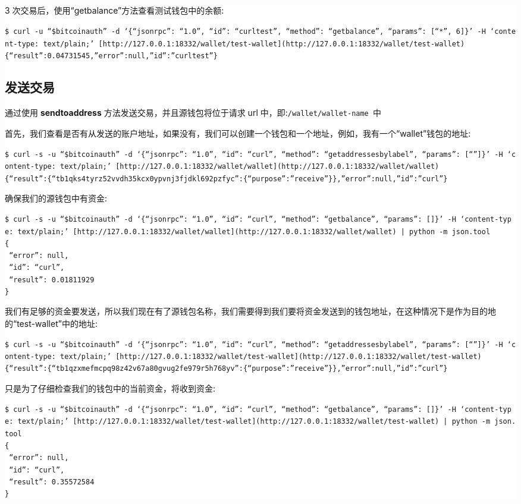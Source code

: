 3 次交易后，使用“getbalance”方法查看测试钱包中的余额:

```
$ curl -u “$bitcoinauth” -d ‘{“jsonrpc”: “1.0”, “id”: “curltest”, “method”: “getbalance”, “params”: [“*”, 6]}’ -H ‘content-type: text/plain;’ [http://127.0.0.1:18332/wallet/test-wallet](http://127.0.0.1:18332/wallet/test-wallet)
{“result”:0.04731545,”error”:null,”id”:”curltest”}
```

## 发送交易

通过使用 **sendtoaddress** 方法发送交易，并且源钱包将位于请求 url 中，即:`/wallet/wallet-name `中

首先，我们查看是否有从发送的账户地址，如果没有，我们可以创建一个钱包和一个地址，例如，我有一个“wallet”钱包的地址:

```
$ curl -s -u “$bitcoinauth” -d ‘{“jsonrpc”: “1.0”, “id”: “curl”, “method”: “getaddressesbylabel”, “params”: [“”]}’ -H ‘content-type: text/plain;’ [http://127.0.0.1:18332/wallet/wallet](http://127.0.0.1:18332/wallet/wallet)
{“result”:{“tb1qks4tyrz52vvdh35kcx0ypvnj3fjdkl692pzfyc”:{“purpose”:”receive”}},”error”:null,”id”:”curl”}
```

确保我们的源钱包中有资金:

```
$ curl -s -u “$bitcoinauth” -d ‘{“jsonrpc”: “1.0”, “id”: “curl”, “method”: “getbalance”, “params”: []}’ -H ‘content-type: text/plain;’ [http://127.0.0.1:18332/wallet/wallet](http://127.0.0.1:18332/wallet/wallet) | python -m json.tool
{
 “error”: null,
 “id”: “curl”,
 “result”: 0.01811929
}
```

我们有足够的资金要发送，所以我们现在有了源钱包名称，我们需要得到我们要将资金发送到的钱包地址，在这种情况下是作为目的地的“test-wallet”中的地址:

```
$ curl -s -u “$bitcoinauth” -d ‘{“jsonrpc”: “1.0”, “id”: “curl”, “method”: “getaddressesbylabel”, “params”: [“”]}’ -H ‘content-type: text/plain;’ [http://127.0.0.1:18332/wallet/test-wallet](http://127.0.0.1:18332/wallet/test-wallet)
{“result”:{“tb1qzxmefmcpq98z42v67a80gvug2fe979r5h768yv”:{“purpose”:”receive”}},”error”:null,”id”:”curl”}
```

只是为了仔细检查我们的钱包中的当前资金，将收到资金:

```
$ curl -s -u “$bitcoinauth” -d ‘{“jsonrpc”: “1.0”, “id”: “curl”, “method”: “getbalance”, “params”: []}’ -H ‘content-type: text/plain;’ [http://127.0.0.1:18332/wallet/test-wallet](http://127.0.0.1:18332/wallet/test-wallet) | python -m json.tool
{
 “error”: null,
 “id”: “curl”,
 “result”: 0.35572584
}
```
